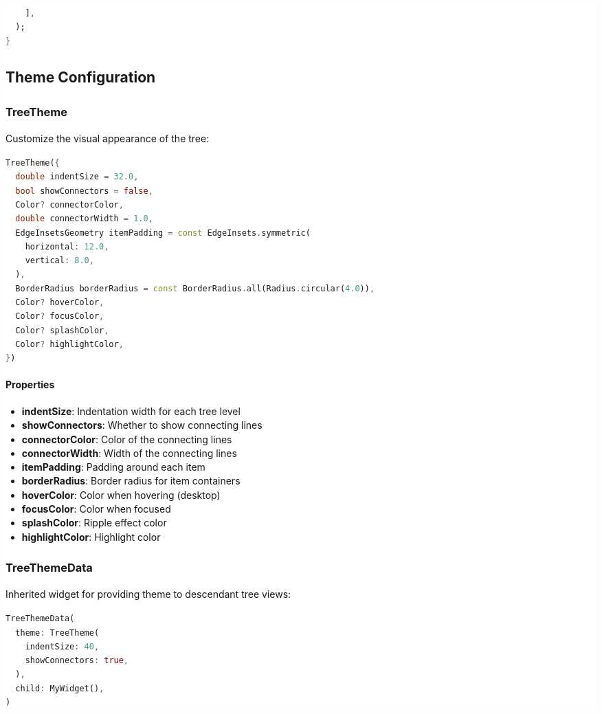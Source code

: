   ```dart
      ],
    );
  }
  ```

## Theme Configuration

### TreeTheme

Customize the visual appearance of the tree:

```dart
TreeTheme({
  double indentSize = 32.0,
  bool showConnectors = false,
  Color? connectorColor,
  double connectorWidth = 1.0,
  EdgeInsetsGeometry itemPadding = const EdgeInsets.symmetric(
    horizontal: 12.0, 
    vertical: 8.0,
  ),
  BorderRadius borderRadius = const BorderRadius.all(Radius.circular(4.0)),
  Color? hoverColor,
  Color? focusColor,
  Color? splashColor,
  Color? highlightColor,
})
```

#### Properties

- **indentSize**: Indentation width for each tree level
- **showConnectors**: Whether to show connecting lines
- **connectorColor**: Color of the connecting lines
- **connectorWidth**: Width of the connecting lines
- **itemPadding**: Padding around each item
- **borderRadius**: Border radius for item containers
- **hoverColor**: Color when hovering (desktop)
- **focusColor**: Color when focused
- **splashColor**: Ripple effect color
- **highlightColor**: Highlight color

### TreeThemeData

Inherited widget for providing theme to descendant tree views:

```dart
TreeThemeData(
  theme: TreeTheme(
    indentSize: 40,
    showConnectors: true,
  ),
  child: MyWidget(),
)
```
